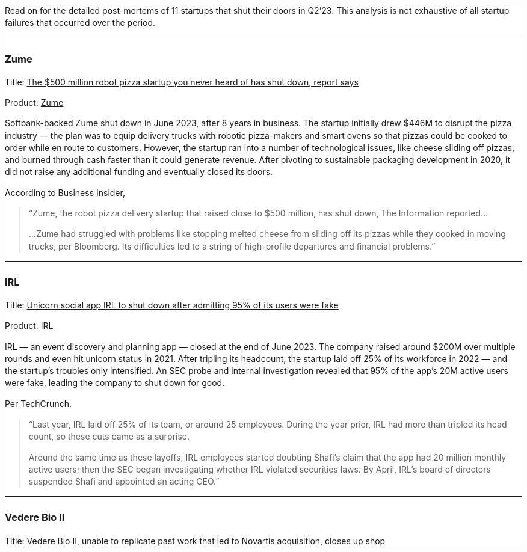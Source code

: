 Read on for the detailed post-mortems of 11 startups that shut their doors in Q2’23. This analysis is not exhaustive of all startup failures that occurred over the period.

* * *

### **Zume**

Title: [The $500 million robot pizza startup you never heard of has shut down, report says](https://www.businessinsider.com/robot-pizza-startup-zume-shutting-down-raised-500-million-softban-2023-6)

Product: [Zume](https://www.cbinsights.com/company/zume-pizza/financials)

Softbank-backed Zume shut down in June 2023, after 8 years in business. The startup initially drew $446M to disrupt the pizza industry — the plan was to equip delivery trucks with robotic pizza-makers and smart ovens so that pizzas could be cooked to order while en route to customers. However, the startup ran into a number of technological issues, like cheese sliding off pizzas, and burned through cash faster than it could generate revenue. After pivoting to sustainable packaging development in 2020, it did not raise any additional funding and eventually closed its doors.

According to Business Insider,

> “Zume, the robot pizza delivery startup that raised close to $500 million, has shut down, The Information reported…
>
> …Zume had struggled with problems like stopping melted cheese from sliding off its pizzas while they cooked in moving trucks, per Bloomberg. Its difficulties led to a string of high-profile departures and financial problems.”

* * *

### **IRL**

Title: [Unicorn social app IRL to shut down after admitting 95% of its users were fake](https://techcrunch.com/2023/06/26/irl-shut-down-fake-users/)

Product: [IRL](https://www.cbinsights.com/company/get-together)

IRL — an event discovery and planning app — closed at the end of June 2023. The company raised around $200M over multiple rounds and even hit unicorn status in 2021. After tripling its headcount, the startup laid off 25% of its workforce in 2022 — and the startup’s troubles only intensified. An SEC probe and internal investigation revealed that 95% of the app’s 20M active users were fake, leading the company to shut down for good.

Per TechCrunch.

> “Last year, IRL laid off 25% of its team, or around 25 employees. During the year prior, IRL had more than tripled its head count, so these cuts came as a surprise.
>
> Around the same time as these layoffs, IRL employees started doubting Shafi’s claim that the app had 20 million monthly active users; then the SEC began investigating whether IRL violated securities laws. By April, IRL’s board of directors suspended Shafi and appointed an acting CEO.”

* * *

### **Vedere Bio II**

Title: [Vedere Bio II, unable to replicate past work that led to Novartis acquisition, closes up shop](https://www.fiercebiotech.com/biotech/vedere-bio-ii-unable-see-past-preclinical-work-closes-shop)
